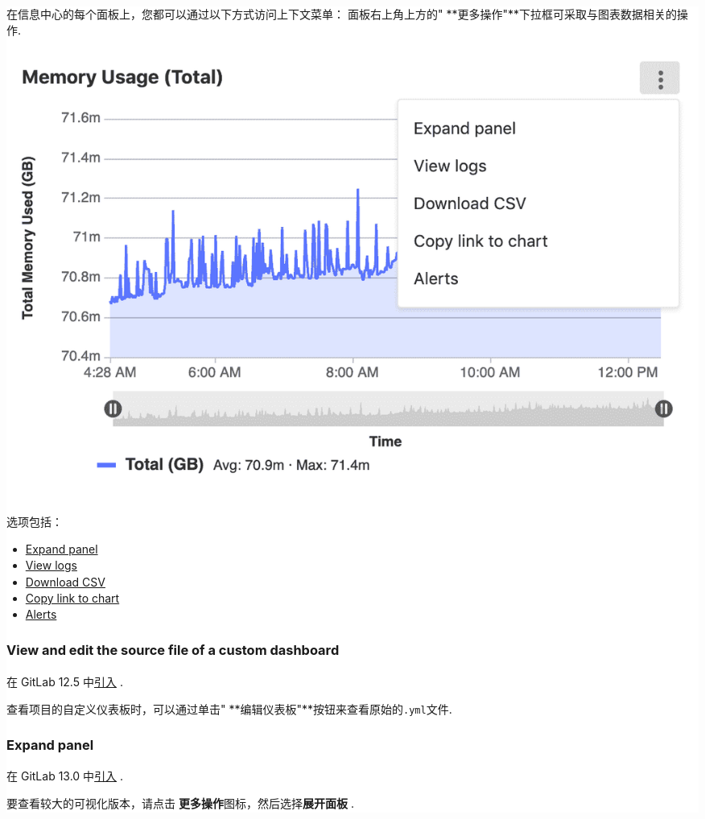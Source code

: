 在信息中心的每个面板上，您都可以通过以下方式访问上下文菜单： 面板右上角上方的" **更多操作"**下拉框可采取与图表数据相关的操作.

[![Context Menu](img/1a3371a11e14e221f5c8e0e75e327d08.png)](../../../user/project/integrations/img/panel_context_menu_v13_0.png)

选项包括：

*   [Expand panel](#expand-panel)
*   [View logs](#view-logs-ultimate)
*   [Download CSV](#downloading-data-as-csv)
*   [Copy link to chart](../embed.html#embedding-gitlab-managed-kubernetes-metrics)
*   [Alerts](../alerts.html)

### View and edit the source file of a custom dashboard[](#view-and-edit-the-source-file-of-a-custom-dashboard "Permalink")

在 GitLab 12.5 中[引入](https://gitlab.com/gitlab-org/gitlab/-/issues/34779) .

查看项目的自定义仪表板时，可以通过单击" **编辑仪表板"**按钮来查看原始的`.yml`文件.

### Expand panel[](#expand-panel "Permalink")

在 GitLab 13.0 中[引入](https://gitlab.com/groups/gitlab-org/-/epics/3100) .

要查看较大的可视化版本，请点击 **更多操作**图标，然后选择**展开面板** .
